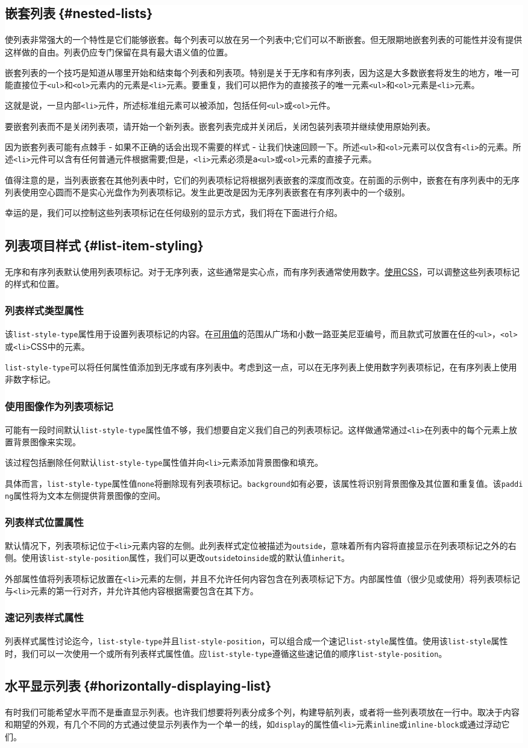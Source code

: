 ## 嵌套列表 {#nested-lists}

使列表非常强大的一个特性是它们能够嵌套。每个列表可以放在另一个列表中;它们可以不断嵌套。但无限期地嵌套列表的可能性并没有提供这样做的自由。列表仍应专门保留在具有最大语义值的位置。

嵌套列表的一个技巧是知道从哪里开始和结束每个列表和列表项。特别是关于无序和有序列表，因为这是大多数嵌套将发生的地方，唯一可能直接位于`<ul>`和`<ol>`元素内的元素是`<li>`元素。要重复，我们可以把作为的直接孩子的唯一元素`<ul>`和`<ol>`元素是`<li>`元素。

这就是说，一旦内部`<li>`元件，所述标准组元素可以被添加，包括任何`<ul>`或`<ol>`元件。

要嵌套列表而不是关闭列表项，请开始一个新列表。嵌套列表完成并关闭后，关闭包装列表项并继续使用原始列表。

因为嵌套列表可能有点棘手 - 如果不正确的话会出现不需要的样式 - 让我们快速回顾一下。所述`<ul>`和`<ol>`元素可以仅含有`<li>`的元素。所述`<li>`元件可以含有任何普通元件根据需要;但是，`<li>`元素必须是a`<ul>`或`<ol>`元素的直接子元素。

值得注意的是，当列表嵌套在其他列表中时，它们的列表项标记将根据列表嵌套的深度而改变。在前面的示例中，嵌套在有序列表中的无序列表使用空心圆而不是实心光盘作为列表项标记。发生此更改是因为无序列表嵌套在有序列表中的一个级别。

幸运的是，我们可以控制这些列表项标记在任何级别的显示方式，我们将在下面进行介绍。

## 列表项目样式 {#list-item-styling}

无序和有序列表默认使用列表项标记。对于无序列表，这些通常是实心点，而有序列表通常使用数字。[使用CSS](http://www.smashingmagazine.com/2009/12/11/styling-html-lists-with-css-techniques-and-resources/)，可以调整这些列表项标记的样式和位置。

### 列表样式类型属性

该`list-style-type`属性用于设置列表项标记的内容。在[可用值](https://developer.mozilla.org/en-US/docs/Web/CSS/list-style-type)的范围从广场和小数一路亚美尼亚编号，而且款式可放置在任的`<ul>`，`<ol>`或`<li>`CSS中的元素。

`list-style-type`可以将任何属性值添加到无序或有序列表中。考虑到这一点，可以在无序列表上使用数字列表项标记，在有序列表上使用非数字标记。

### 使用图像作为列表项标记

可能有一段时间默认`list-style-type`属性值不够，我们想要自定义我们自己的列表项标记。这样做通常通过`<li>`在列表中的每个元素上放置背景图像来实现。

该过程包括删除任何默认`list-style-type`属性值并向`<li>`元素添加背景图像和填充。

具体而言，`list-style-type`属性值`none`将删除现有列表项标记。`background`如有必要，该属性将识别背景图像及其位置和重复值。该`padding`属性将为文本左侧提供背景图像的空间。

### 列表样式位置属性

默认情况下，列表项标记位于`<li>`元素内容的左侧。此列表样式定位被描述为`outside`，意味着所有内容将直接显示在列表项标记之外的右侧。使用该`list-style-position`属性，我们可以更改`outside`to`inside`或的默认值`inherit`。

外部属性值将列表项标记放置在`<li>`元素的左侧，并且不允许任何内容包含在列表项标记下方。内部属性值（很少见或使用）将列表项标记与`<li>`元素的第一行对齐，并允许其他内容根据需要包含在其下方。

### 速记列表样式属性

列表样式属性讨论迄今，`list-style-type`并且`list-style-position`，可以组合成一个速记`list-style`属性值。使用该`list-style`属性时，我们可以一次使用一个或所有列表样式属性值。应`list-style-type`遵循这些速记值的顺序`list-style-position`。

## 水平显示列表 {#horizontally-displaying-list}

有时我们可能希望水平而不是垂直显示列表。也许我们想要将列表分成多个列，构建导航列表，或者将一些列表项放在一行中。取决于内容和期望的外观，有几个不同的方式通过使显示列表作为一个单一的线，如`display`的属性值`<li>`元素`inline`或`inline-block`或通过浮动它们。
